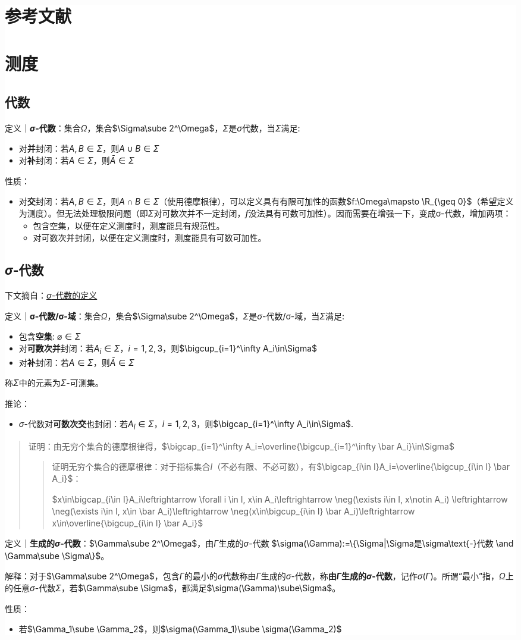 # 参考文献


[^应用随机过程]: [北大数学系在线教案，应用随机过程](https://www.math.pku.edu.cn/teachers/lidf/course/stochproc/stochprocnotes/html/_book/index.html)
[^香蕉空间]: [香蕉空间：一个正在成长的中文数学社区](https://www.bananaspace.org/wiki/首页)
[^中文数学wiki]: [中文数学wiki](https://math.fandom.com/zh/wiki/中文数学_Wiki:主页)
[^sde]: Särkkä, S., & Solin, A. (2019). *Applied Stochastic Differential Equations* (1st version). Cambridge University Press. https://doi.org/10.1017/9781108186735

# 测度

## 代数

定义｜**$\sigma$-代数**：集合$\Omega$，集合$\Sigma\sube 2^\Omega$，$\Sigma$是$\sigma$代数，当$\Sigma$满足:

*   对**并**封闭：若$A,B\in\Sigma$，则$A\cup B\in\Sigma$
*   对**补**封闭：若$A\in\Sigma$，则$\bar A\in\Sigma$​​​

性质：

*   对**交**封闭：若$A,B\in\Sigma$，则$A\cap B\in\Sigma$（使用德摩根律），可以定义具有有限可加性的函数$f:\Omega\mapsto \R_{\geq 0}$（希望定义为测度）。但无法处理极限问题（即$\Sigma$对可数次并不一定封闭，$f$没法具有可数可加性）。因而需要在增强一下，变成σ-代数，增加两项：
    *   包含空集，以便在定义测度时，测度能具有规范性。
    *   对可数次并封闭，以便在定义测度时，测度能具有可数可加性。

## $\sigma$-代数

下文摘自：[$\sigma$-代数的定义](https://math.fandom.com/zh/wiki/Σ-代数)

定义｜**σ-代数/σ-域**：集合$\Omega$，集合$\Sigma\sube 2^\Omega$，$\Sigma$是$\sigma$-代数/σ-域，当$\Sigma$满足:

*   包含**空集**: $\varnothing\in\Sigma$
*   对**可数次并**封闭：若$A_i\in\Sigma$，$i=1,2,3$，则$\bigcup_{i=1}^\infty A_i\in\Sigma$
*   对**补**封闭：若$A\in\Sigma$，则$\bar A\in\Sigma$​​

称$\Sigma$中的元素为$\Sigma$-可测集。

推论：

*   $\sigma$-代数对**可数次交**也封闭：若$A_i\in\Sigma$，$i=1,2,3$，则$\bigcap_{i=1}^\infty A_i\in\Sigma$.

>   证明：由无穷个集合的德摩根律得，$\bigcap_{i=1}^\infty A_i=\overline{\bigcup_{i=1}^\infty \bar A_i}\in\Sigma$
>
>   >   证明无穷个集合的德摩根律：对于指标集合$I$（不必有限、不必可数），有$\bigcap_{i\in I}A_i=\overline{\bigcup_{i\in I} \bar A_i}$：
>   >
>   >   $x\in\bigcap_{i\in I}A_i\leftrightarrow \forall i \in I, x\in A_i\leftrightarrow \neg(\exists i\in I, x\notin A_i) \leftrightarrow \neg(\exists i\in I, x\in \bar A_i)\leftrightarrow \neg(x\in\bigcup_{i\in I} \bar A_i)\leftrightarrow x\in\overline{\bigcup_{i\in I} \bar A_i}$

定义｜**生成的$\sigma$-代数**：$\Gamma\sube 2^\Omega$，由$\Gamma$生成的$\sigma$-代数 $\sigma(\Gamma):=\{\Sigma|\Sigma是\sigma\text{-}代数 \and \Gamma\sube \Sigma\}$。

解释：对于$\Gamma\sube 2^\Omega$，包含$\Gamma$的最小的$\sigma$代数称由$\Gamma$生成的$\sigma$-代数，称**由$\Gamma$生成的$\sigma$-代数**，记作$\sigma(\Gamma)$。所谓“最小”指，$\Omega$上的任意$\sigma$-代数$\Sigma$，若$\Gamma\sube \Sigma$，都满足$\sigma(\Gamma)\sube\Sigma$​​。

性质：

*   若$\Gamma_1\sube \Gamma_2$，则$\sigma(\Gamma_1)\sube \sigma(\Gamma_2)$
